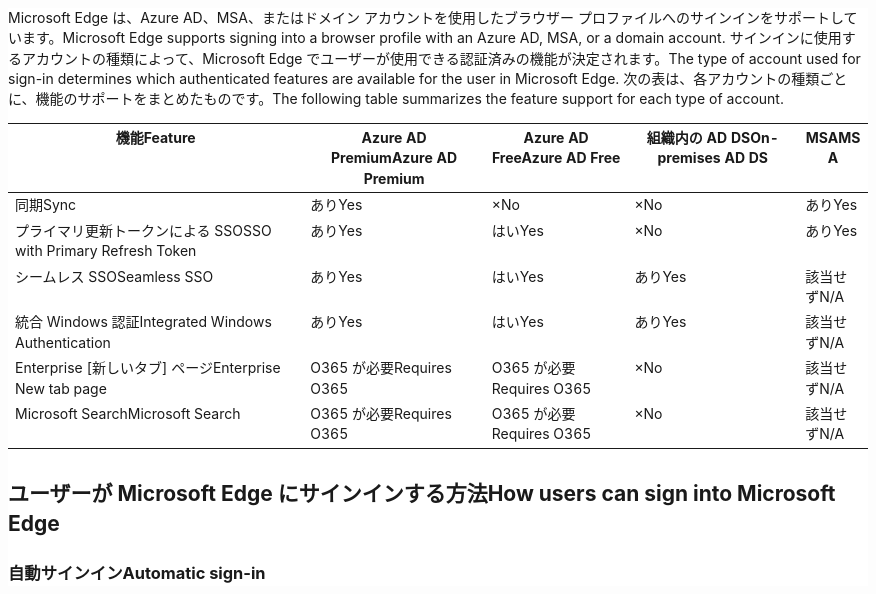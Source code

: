 <span data-ttu-id="d4d2b-110">Microsoft Edge は、Azure AD、MSA、またはドメイン アカウントを使用したブラウザー プロファイルへのサインインをサポートしています。</span><span class="sxs-lookup"><span data-stu-id="d4d2b-110">Microsoft Edge supports signing into a browser profile with an Azure AD, MSA, or a domain account.</span></span> <span data-ttu-id="d4d2b-111">サインインに使用するアカウントの種類によって、Microsoft Edge でユーザーが使用できる認証済みの機能が決定されます。</span><span class="sxs-lookup"><span data-stu-id="d4d2b-111">The type of account used for sign-in determines which authenticated features are available for the user in Microsoft Edge.</span></span> <span data-ttu-id="d4d2b-112">次の表は、各アカウントの種類ごとに、機能のサポートをまとめたものです。</span><span class="sxs-lookup"><span data-stu-id="d4d2b-112">The following table summarizes the feature support for each type of account.</span></span>

| <span data-ttu-id="d4d2b-113">機能</span><span class="sxs-lookup"><span data-stu-id="d4d2b-113">Feature</span></span>   | <span data-ttu-id="d4d2b-114">Azure AD Premium</span><span class="sxs-lookup"><span data-stu-id="d4d2b-114">Azure AD Premium</span></span> | <span data-ttu-id="d4d2b-115">Azure AD Free</span><span class="sxs-lookup"><span data-stu-id="d4d2b-115">Azure AD Free</span></span> | <span data-ttu-id="d4d2b-116">組織内の AD DS</span><span class="sxs-lookup"><span data-stu-id="d4d2b-116">On-premises AD DS</span></span> | <span data-ttu-id="d4d2b-117">MSA</span><span class="sxs-lookup"><span data-stu-id="d4d2b-117">MSA</span></span>     |
|----|------------------|---------------|----------------|---------|
| <span data-ttu-id="d4d2b-118">同期</span><span class="sxs-lookup"><span data-stu-id="d4d2b-118">Sync</span></span> | <span data-ttu-id="d4d2b-119">あり</span><span class="sxs-lookup"><span data-stu-id="d4d2b-119">Yes</span></span> | <span data-ttu-id="d4d2b-120">×</span><span class="sxs-lookup"><span data-stu-id="d4d2b-120">No</span></span> | <span data-ttu-id="d4d2b-121">×</span><span class="sxs-lookup"><span data-stu-id="d4d2b-121">No</span></span> | <span data-ttu-id="d4d2b-122">あり</span><span class="sxs-lookup"><span data-stu-id="d4d2b-122">Yes</span></span> |
| <span data-ttu-id="d4d2b-123">プライマリ更新トークンによる SSO</span><span class="sxs-lookup"><span data-stu-id="d4d2b-123">SSO with Primary Refresh Token</span></span> | <span data-ttu-id="d4d2b-124">あり</span><span class="sxs-lookup"><span data-stu-id="d4d2b-124">Yes</span></span> | <span data-ttu-id="d4d2b-125">はい</span><span class="sxs-lookup"><span data-stu-id="d4d2b-125">Yes</span></span> | <span data-ttu-id="d4d2b-126">×</span><span class="sxs-lookup"><span data-stu-id="d4d2b-126">No</span></span> | <span data-ttu-id="d4d2b-127">あり</span><span class="sxs-lookup"><span data-stu-id="d4d2b-127">Yes</span></span> |
| <span data-ttu-id="d4d2b-128">シームレス SSO</span><span class="sxs-lookup"><span data-stu-id="d4d2b-128">Seamless SSO</span></span> | <span data-ttu-id="d4d2b-129">あり</span><span class="sxs-lookup"><span data-stu-id="d4d2b-129">Yes</span></span> | <span data-ttu-id="d4d2b-130">はい</span><span class="sxs-lookup"><span data-stu-id="d4d2b-130">Yes</span></span> | <span data-ttu-id="d4d2b-131">あり</span><span class="sxs-lookup"><span data-stu-id="d4d2b-131">Yes</span></span> | <span data-ttu-id="d4d2b-132">該当せず</span><span class="sxs-lookup"><span data-stu-id="d4d2b-132">N/A</span></span> |
| <span data-ttu-id="d4d2b-133">統合 Windows 認証</span><span class="sxs-lookup"><span data-stu-id="d4d2b-133">Integrated Windows Authentication</span></span> | <span data-ttu-id="d4d2b-134">あり</span><span class="sxs-lookup"><span data-stu-id="d4d2b-134">Yes</span></span> | <span data-ttu-id="d4d2b-135">はい</span><span class="sxs-lookup"><span data-stu-id="d4d2b-135">Yes</span></span> | <span data-ttu-id="d4d2b-136">あり</span><span class="sxs-lookup"><span data-stu-id="d4d2b-136">Yes</span></span> | <span data-ttu-id="d4d2b-137">該当せず</span><span class="sxs-lookup"><span data-stu-id="d4d2b-137">N/A</span></span> |
| <span data-ttu-id="d4d2b-138">Enterprise [新しいタブ] ページ</span><span class="sxs-lookup"><span data-stu-id="d4d2b-138">Enterprise New tab page</span></span> | <span data-ttu-id="d4d2b-139">O365 が必要</span><span class="sxs-lookup"><span data-stu-id="d4d2b-139">Requires O365</span></span> |   <span data-ttu-id="d4d2b-140">O365 が必要</span><span class="sxs-lookup"><span data-stu-id="d4d2b-140">Requires O365</span></span> | <span data-ttu-id="d4d2b-141">×</span><span class="sxs-lookup"><span data-stu-id="d4d2b-141">No</span></span> | <span data-ttu-id="d4d2b-142">該当せず</span><span class="sxs-lookup"><span data-stu-id="d4d2b-142">N/A</span></span> |
| <span data-ttu-id="d4d2b-143">Microsoft Search</span><span class="sxs-lookup"><span data-stu-id="d4d2b-143">Microsoft Search</span></span> | <span data-ttu-id="d4d2b-144">O365 が必要</span><span class="sxs-lookup"><span data-stu-id="d4d2b-144">Requires O365</span></span> | <span data-ttu-id="d4d2b-145">O365 が必要</span><span class="sxs-lookup"><span data-stu-id="d4d2b-145">Requires O365</span></span> | <span data-ttu-id="d4d2b-146">×</span><span class="sxs-lookup"><span data-stu-id="d4d2b-146">No</span></span> | <span data-ttu-id="d4d2b-147">該当せず</span><span class="sxs-lookup"><span data-stu-id="d4d2b-147">N/A</span></span> |

## <a name="how-users-can-sign-into-microsoft-edge"></a><span data-ttu-id="d4d2b-148">ユーザーが Microsoft Edge にサインインする方法</span><span class="sxs-lookup"><span data-stu-id="d4d2b-148">How users can sign into Microsoft Edge</span></span>

### <a name="automatic-sign-in"></a><span data-ttu-id="d4d2b-149">自動サインイン</span><span class="sxs-lookup"><span data-stu-id="d4d2b-149">Automatic sign-in</span></span>

